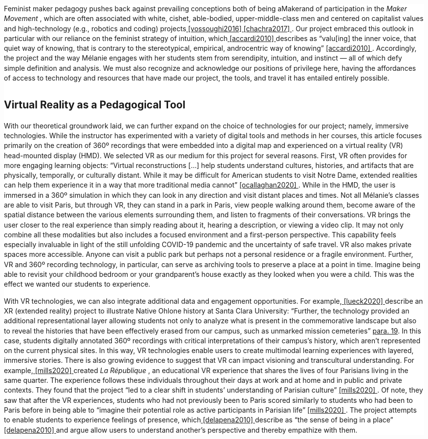 Feminist maker pedagogy pushes back against prevailing conceptions both of being aMakerand of participation in the _Maker Movement_ , which are often associated with white, cishet, able-bodied, upper-middle-class men and centered on capitalist values and high-technology (e.g., robotics and coding) projects<a class="footnote-ref" href="#vossoughi2016"> [vossoughi2016] </a><a class="footnote-ref" href="#chachra2017"> [chachra2017] </a>. Our project embraced this outlook in particular with our reliance on the feminist strategy of intuition, which<a class="footnote-ref" href="#accardi2010"> [accardi2010] </a>describes as “valu[ing] the inner voice, that quiet way of knowing, that is contrary to the stereotypical, empirical, androcentric way of knowing” <a class="footnote-ref" href="#accardi2010"> [accardi2010] </a>. Accordingly, the project and the way Mélanie engages with her students stem from serendipity, intuition, and instinct — all of which defy simple definition and analysis. We must also recognize and acknowledge our positions of privilege here, having the affordances of access to technology and resources that have made our project, the tools, and travel it has entailed entirely possible.




## Virtual Reality as a Pedagogical Tool

With our theoretical groundwork laid, we can further expand on the choice of technologies for our project; namely, immersive technologies. While the instructor has experimented with a variety of digital tools and methods in her courses, this article focuses primarily on the creation of 360º recordings that were embedded into a digital map and experienced on a virtual reality (VR) head-mounted display (HMD). We selected VR as our medium for this project for several reasons. First, VR often provides for more engaging learning objects: “Virtual reconstructions […] help students understand cultures, histories, and artifacts that are physically, temporally, or culturally distant. While it may be difficult for American students to visit Notre Dame, extended realities can help them experience it in a way that more traditional media cannot” <a class="footnote-ref" href="#ocallaghan2020"> [ocallaghan2020] </a>. While in the HMD, the user is immersed in a 360º simulation in which they can look in any direction and visit distant places and times. Not all Mélanie’s classes are able to visit Paris, but through VR, they can stand in a park in Paris, view people walking around them, become aware of the spatial distance between the various elements surrounding them, and listen to fragments of their conversations. VR brings the user closer to the real experience than simply reading about it, hearing a description, or viewing a video clip. It may not only combine all these modalities but also includes a focused environment and a first-person perspective. This capability feels especially invaluable in light of the still unfolding COVID-19 pandemic and the uncertainty of safe travel. VR also makes private spaces more accessible. Anyone can visit a public park but perhaps not a personal residence or a fragile environment. Further, VR and 360º recording technology, in particular, can serve as archiving tools to preserve a place at a point in time. Imagine being able to revisit your childhood bedroom or your grandparent’s house exactly as they looked when you were a child. This was the effect we wanted our students to experience.

With VR technologies, we can also integrate additional data and engagement opportunities. For example,<a class="footnote-ref" href="#lueck2020"> [lueck2020] </a>describe an XR (extended reality) project to illustrate Native Ohlone history at Santa Clara University: “Further, the technology provided an additional representational layer allowing students not only to analyze what is present in the commemorative landscape but also to reveal the histories that have been effectively erased from our campus, such as unmarked mission cemeteries” [para. 19](#lueck2020). In this case, students digitally annotated 360º recordings with critical interpretations of their campus’s history, which aren’t represented on the current physical sites. In this way, VR technologies enable users to create multimodal learning experiences with layered, immersive stories. There is also growing evidence to suggest that VR can impact visioning and transcultural understanding. For example,<a class="footnote-ref" href="#mills2020"> [mills2020] </a>created _La République_ , an educational VR experience that shares the lives of four Parisians living in the same quarter. The experience follows these individuals throughout their days at work and at home and in public and private contexts. They found that the project “led to a clear shift in students’ understanding of Parisian culture” <a class="footnote-ref" href="#mills2020"> [mills2020] </a>. Of note, they saw that after the VR experiences, students who had not previously been to Paris scored similarly to students who had been to Paris before in being able to “imagine their potential role as active participants in Parisian life” <a class="footnote-ref" href="#mills2020"> [mills2020] </a>. The project attempts to enable students to experience feelings of presence, which<a class="footnote-ref" href="#delapena2010"> [delapena2010] </a>describe as “the sense of being in a place” <a class="footnote-ref" href="#delapena2010"> [delapena2010] </a>and argue allow users to understand another’s perspective and thereby empathize with them.


[^1]:  “Childhoods have their spaces. They stretch out on maps that for a long time seem as big as entire cities. As you grow up, you realize that it was only four or five streets, a dozen places and the school in the center. My childhood was spread out over several maps. I had to find the little girl from the Bellevilloise to go back to the one of my early years. The most intimate, probably because it was the happiest. All my memories were trapped, like those Christmas ornaments where you can, through the glass, watch the snow fall indefinitely. Together we reconstructed the places, the streets, the routes, and the map now has its shape and lines, wrapped around Duris Street. My past regains its geography” <a class="footnote-ref" href="#jedinak2018"> [jedinak2018] </a>.
[^2]: Omeka, a free, flexible, open-source web-publishing platform is often a popular choice in library- or museum-related projects for displaying digital collections and exhibitions. In our case, Omeka provided a platform that would let us interlink images, descriptions, and videos while also incorporating the digital map as a main feature of the site.
[^3]: Neatline, an add-on orpluginto Omeka, developed by Scholar’s Lab at UVA, allows scholars to tell stories with maps, images, and timelines. After testing several digital mapping platforms, Neatline allowed for the customization and integrations we wanted our map to display and enabled us to have multiple participants working on a project at a given time.
[^4]: Translated from French by M. Péron## Bibliography